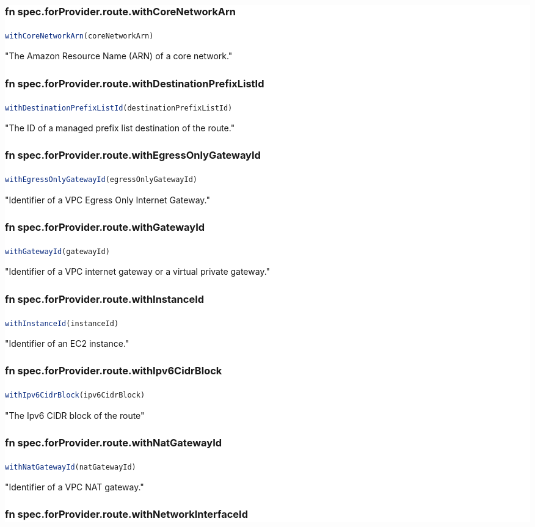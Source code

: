 ### fn spec.forProvider.route.withCoreNetworkArn

```ts
withCoreNetworkArn(coreNetworkArn)
```

"The Amazon Resource Name (ARN) of a core network."

### fn spec.forProvider.route.withDestinationPrefixListId

```ts
withDestinationPrefixListId(destinationPrefixListId)
```

"The ID of a managed prefix list destination of the route."

### fn spec.forProvider.route.withEgressOnlyGatewayId

```ts
withEgressOnlyGatewayId(egressOnlyGatewayId)
```

"Identifier of a VPC Egress Only Internet Gateway."

### fn spec.forProvider.route.withGatewayId

```ts
withGatewayId(gatewayId)
```

"Identifier of a VPC internet gateway or a virtual private gateway."

### fn spec.forProvider.route.withInstanceId

```ts
withInstanceId(instanceId)
```

"Identifier of an EC2 instance."

### fn spec.forProvider.route.withIpv6CidrBlock

```ts
withIpv6CidrBlock(ipv6CidrBlock)
```

"The Ipv6 CIDR block of the route"

### fn spec.forProvider.route.withNatGatewayId

```ts
withNatGatewayId(natGatewayId)
```

"Identifier of a VPC NAT gateway."

### fn spec.forProvider.route.withNetworkInterfaceId

